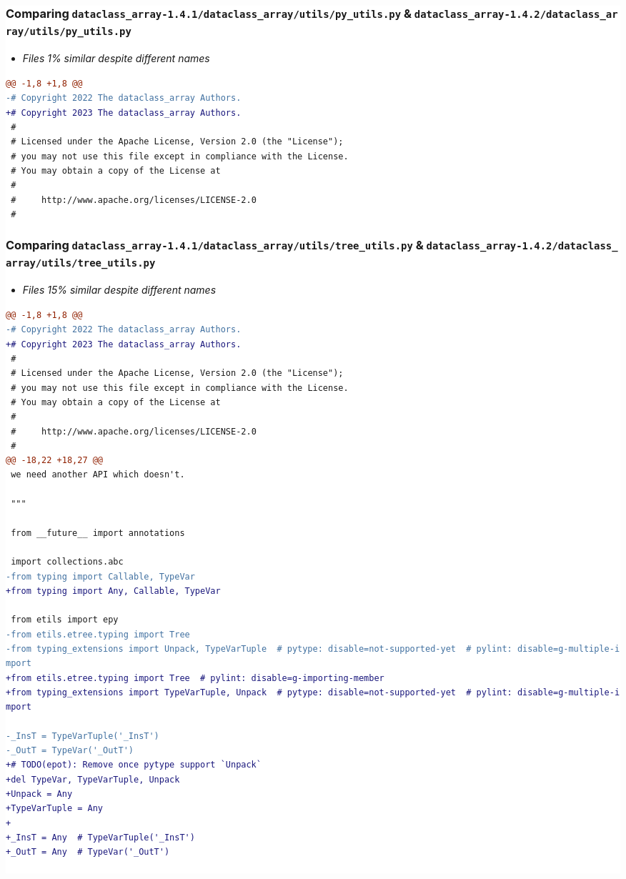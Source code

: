 ### Comparing `dataclass_array-1.4.1/dataclass_array/utils/py_utils.py` & `dataclass_array-1.4.2/dataclass_array/utils/py_utils.py`

 * *Files 1% similar despite different names*

```diff
@@ -1,8 +1,8 @@
-# Copyright 2022 The dataclass_array Authors.
+# Copyright 2023 The dataclass_array Authors.
 #
 # Licensed under the Apache License, Version 2.0 (the "License");
 # you may not use this file except in compliance with the License.
 # You may obtain a copy of the License at
 #
 #     http://www.apache.org/licenses/LICENSE-2.0
 #
```

### Comparing `dataclass_array-1.4.1/dataclass_array/utils/tree_utils.py` & `dataclass_array-1.4.2/dataclass_array/utils/tree_utils.py`

 * *Files 15% similar despite different names*

```diff
@@ -1,8 +1,8 @@
-# Copyright 2022 The dataclass_array Authors.
+# Copyright 2023 The dataclass_array Authors.
 #
 # Licensed under the Apache License, Version 2.0 (the "License");
 # you may not use this file except in compliance with the License.
 # You may obtain a copy of the License at
 #
 #     http://www.apache.org/licenses/LICENSE-2.0
 #
@@ -18,22 +18,27 @@
 we need another API which doesn't.
 
 """
 
 from __future__ import annotations
 
 import collections.abc
-from typing import Callable, TypeVar
+from typing import Any, Callable, TypeVar
 
 from etils import epy
-from etils.etree.typing import Tree
-from typing_extensions import Unpack, TypeVarTuple  # pytype: disable=not-supported-yet  # pylint: disable=g-multiple-import
+from etils.etree.typing import Tree  # pylint: disable=g-importing-member
+from typing_extensions import TypeVarTuple, Unpack  # pytype: disable=not-supported-yet  # pylint: disable=g-multiple-import
 
-_InsT = TypeVarTuple('_InsT')
-_OutT = TypeVar('_OutT')
+# TODO(epot): Remove once pytype support `Unpack`
+del TypeVar, TypeVarTuple, Unpack
+Unpack = Any
+TypeVarTuple = Any
+
+_InsT = Any  # TypeVarTuple('_InsT')
+_OutT = Any  # TypeVar('_OutT')
 
```